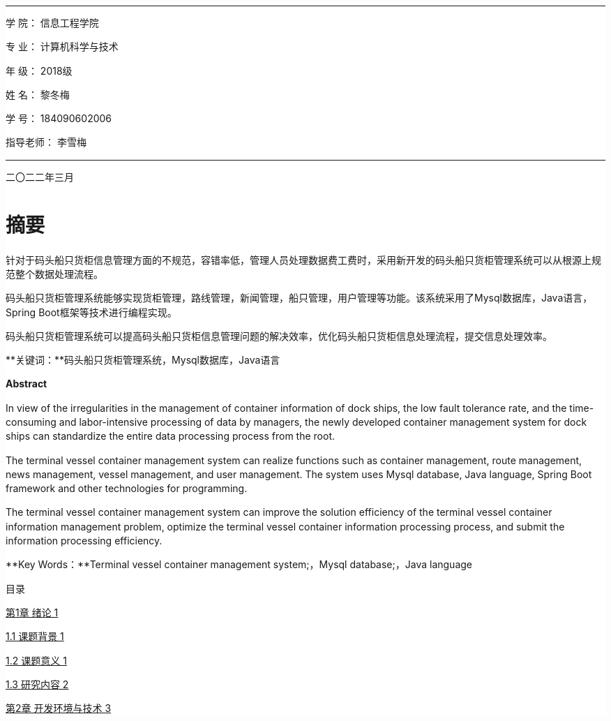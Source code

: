   -------------------- --------------------------------------------------
  学 院：                                 信息工程学院

  专 业：                               计算机科学与技术

  年 级：                                    2018级

  姓 名：                                    黎冬梅

  学 号：                                 184090602006

  指导老师：                                 李雪梅
  -------------------- --------------------------------------------------

二〇二二年三月

# 摘要

针对于码头船只货柜信息管理方面的不规范，容错率低，管理人员处理数据费工费时，采用新开发的码头船只货柜管理系统可以从根源上规范整个数据处理流程。

码头船只货柜管理系统能够实现货柜管理，路线管理，新闻管理，船只管理，用户管理等功能。该系统采用了Mysql数据库，Java语言，Spring
Boot框架等技术进行编程实现。

码头船只货柜管理系统可以提高码头船只货柜信息管理问题的解决效率，优化码头船只货柜信息处理流程，提交信息处理效率。

**关键词：**码头船只货柜管理系统，Mysql数据库，Java语言

**Abstract**

In view of the irregularities in the management of container information
of dock ships, the low fault tolerance rate, and the time-consuming and
labor-intensive processing of data by managers, the newly developed
container management system for dock ships can standardize the entire
data processing process from the root.

The terminal vessel container management system can realize functions
such as container management, route management, news management, vessel
management, and user management. The system uses Mysql database, Java
language, Spring Boot framework and other technologies for programming.

The terminal vessel container management system can improve the solution
efficiency of the terminal vessel container information management
problem, optimize the terminal vessel container information processing
process, and submit the information processing efficiency.

**Key Words：**Terminal vessel container management system;，Mysql
database;，Java language

目录

[第1章 绪论 1](#绪论)

[1.1 课题背景 1](#项目背景与问题概述)

[1.2 课题意义 1](#研究的意义)

[1.3 研究内容 2](#研究内容)

[第2章 开发环境与技术 3](#section)
